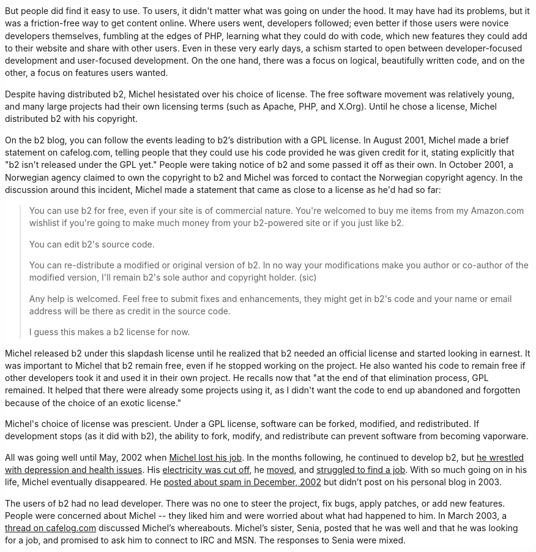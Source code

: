 But people did find it easy to use. To users, it didn't matter what was going on under the hood. It may have had its problems, but it was a friction-free way to get content online. Where users went, developers followed; even better if those users were novice developers themselves, fumbling at the edges of PHP, learning what they could do with code, which new features they could add to their website and share with other users. Even in these very early days, a schism started to open between developer-focused development and user-focused development. On the one hand, there was a focus on logical, beautifully written code, and on the other, a focus on features users wanted.

Despite having distributed b2, Michel hesistated over his choice of license. The free software movement was relatively young, and many large projects had their own licensing terms (such as Apache, PHP, and X.Org). Until he chose a license, Michel distributed b2 with his copyright.

On the b2 blog, you can follow the events leading to b2’s distribution with a GPL license. In August 2001, Michel made a brief statement on cafelog.com, telling people that they could use his code provided he was given credit for it, stating explicitly that "b2 isn't released under the GPL yet." People were taking notice of b2 and some passed it off as their own. In October 2001, a Norwegian agency claimed to own the copyright to b2 and Michel was forced to contact the Norwegian copyright agency. In the discussion around this incident, Michel made a statement that came as close to a license as he'd had so far:
<blockquote>You can use b2 for free, even if your site is of commercial nature. You're welcomed to buy me items from my Amazon.com wishlist if you're going to make much money from your b2-powered site or if you just like b2.

You can edit b2's source code.

You can re-distribute a modified or original version of b2. In no way your modifications make you author or co-author of the modified version, I'll remain b2's sole author and copyright holder. (sic)

Any help is welcomed. Feel free to submit fixes and enhancements, they might get in b2's code and your name or email address will be there as credit in the source code.

I guess this makes a b2 license for now.</blockquote>

Michel released b2 under this slapdash license until he realized that b2 needed an official license and started looking in earnest. It was important to Michel that b2 remain free, even if he stopped working on the project. He also wanted his code to remain free if other developers took it and used it in their own project. He recalls now that "at the end of that elimination process, GPL remained. It helped that there were already some projects using it, as I didn't want the code to end up abandoned and forgotten because of the choice of an exotic license."

Michel's choice of license was prescient. Under a GPL license, software can be forked, modified, and redistributed. If development stops (as it did with b2), the ability to fork, modify, and redistribute can prevent software from becoming vaporware.

All was going well until May, 2002 when <a href="http://zengun.org/weblog/archives/2002/05/jobless/">Michel lost his job</a>. In the months following, he continued to develop b2, but <a href="http://zengun.org/weblog/archives/2002/08/back/">he wrestled with depression and health issues</a>. His <a href="http://zengun.org/weblog/archives/2002/08/they-cut-my-arms/">electricity was cut off</a>, he <a href="http://zengun.org/weblog/archives/2002/08/its-that-time-of-the-year-again/">moved</a>, and <a href="http://zengun.org/weblog/archives/2002/10/untidy/">struggled to find a job</a>. With so much going on in his life, Michel eventually disappeared. He <a href="http://zengun.org/weblog/archives/2002/12/spam-the-blogosphere/">posted about spam in December, 2002</a> but didn’t post on his personal blog in 2003.

The users of b2 had no lead developer. There was no one to steer the project, fix bugs, apply patches, or add new features. People were concerned about Michel -- they liked him and were worried about what had happened to him. In March 2003, a <a href="http://cafelog.com/index.php?p=499&amp;c=1">thread on cafelog.com</a> discussed Michel’s whereabouts. Michel’s sister, Senia, posted that he was well and that he was looking for a job, and promised to ask him to connect to IRC and MSN. The responses to Senia were mixed.
